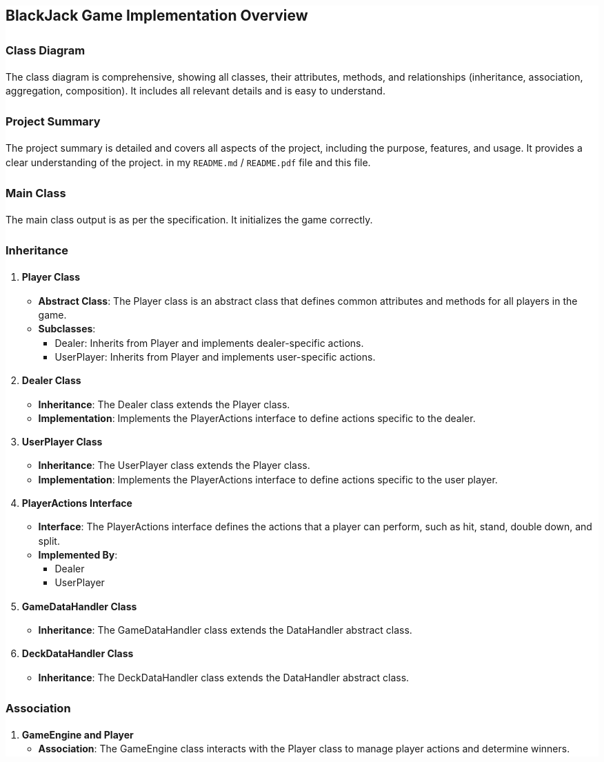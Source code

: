 ## BlackJack Game Implementation Overview

### Class Diagram

The class diagram is comprehensive, showing all classes, their attributes, methods, and relationships (inheritance, association, aggregation, composition). It includes all relevant details and is easy to understand.

### Project Summary

The project summary is detailed and covers all aspects of the project, including the purpose, features, and usage. It provides a clear understanding of the project. in my `README.md` / `README.pdf` file and this file.

### Main Class

The main class output is as per the specification. It initializes the game correctly.

### Inheritance

1. **Player Class**
   - **Abstract Class**: The Player class is an abstract class that defines common attributes and methods for all players in the game.
   - **Subclasses**:
     - Dealer: Inherits from Player and implements dealer-specific actions.
     - UserPlayer: Inherits from Player and implements user-specific actions.

2. **Dealer Class**
   - **Inheritance**: The Dealer class extends the Player class.
   - **Implementation**: Implements the PlayerActions interface to define actions specific to the dealer.

3. **UserPlayer Class**
   - **Inheritance**: The UserPlayer class extends the Player class.
   - **Implementation**: Implements the PlayerActions interface to define actions specific to the user player.

4. **PlayerActions Interface**
   - **Interface**: The PlayerActions interface defines the actions that a player can perform, such as hit, stand, double down, and split.
   - **Implemented By**:
     - Dealer
     - UserPlayer

5. **GameDataHandler Class**
   - **Inheritance**: The GameDataHandler class extends the DataHandler abstract class.

6. **DeckDataHandler Class**
   - **Inheritance**: The DeckDataHandler class extends the DataHandler abstract class.

### Association

1. **GameEngine and Player**
   - **Association**: The GameEngine class interacts with the Player class to manage player actions and determine winners.
